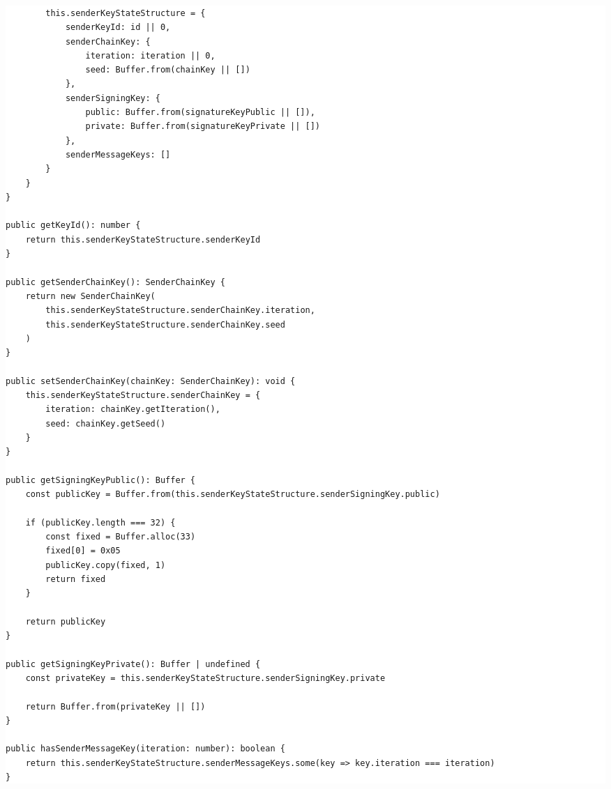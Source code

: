 			this.senderKeyStateStructure = {
				senderKeyId: id || 0,
				senderChainKey: {
					iteration: iteration || 0,
					seed: Buffer.from(chainKey || [])
				},
				senderSigningKey: {
					public: Buffer.from(signatureKeyPublic || []),
					private: Buffer.from(signatureKeyPrivate || [])
				},
				senderMessageKeys: []
			}
		}
	}

	public getKeyId(): number {
		return this.senderKeyStateStructure.senderKeyId
	}

	public getSenderChainKey(): SenderChainKey {
		return new SenderChainKey(
			this.senderKeyStateStructure.senderChainKey.iteration,
			this.senderKeyStateStructure.senderChainKey.seed
		)
	}

	public setSenderChainKey(chainKey: SenderChainKey): void {
		this.senderKeyStateStructure.senderChainKey = {
			iteration: chainKey.getIteration(),
			seed: chainKey.getSeed()
		}
	}

	public getSigningKeyPublic(): Buffer {
		const publicKey = Buffer.from(this.senderKeyStateStructure.senderSigningKey.public)

		if (publicKey.length === 32) {
			const fixed = Buffer.alloc(33)
			fixed[0] = 0x05
			publicKey.copy(fixed, 1)
			return fixed
		}

		return publicKey
	}

	public getSigningKeyPrivate(): Buffer | undefined {
		const privateKey = this.senderKeyStateStructure.senderSigningKey.private

		return Buffer.from(privateKey || [])
	}

	public hasSenderMessageKey(iteration: number): boolean {
		return this.senderKeyStateStructure.senderMessageKeys.some(key => key.iteration === iteration)
	}
